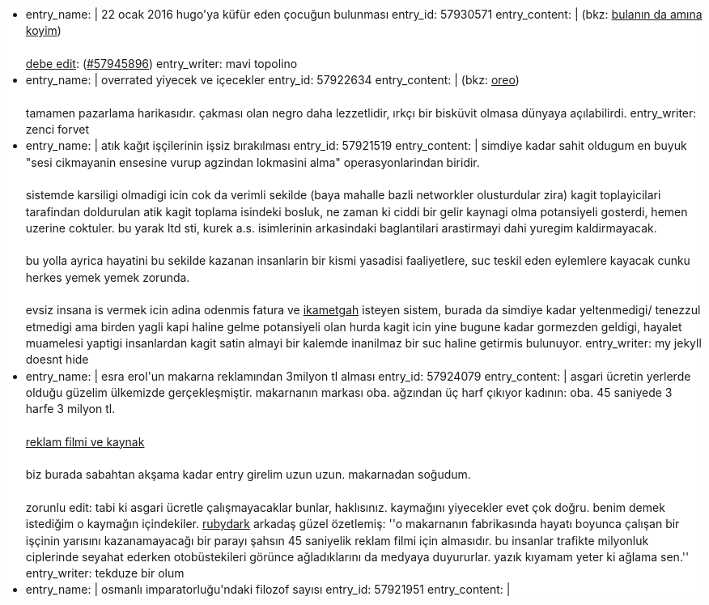 - entry_name: |
    22 ocak 2016 hugo'ya küfür eden çocuğun bulunması
  entry_id: 57930571
  entry_content: |
    (bkz: <a class="b" href="/?q=bulan%c4%b1n+da+am%c4%b1na+koyim">bulanın da amına koyim</a>)<br/><br/><a class="b" href="/?q=debe+edit">debe edit</a>: (<a class="b" href="/entry/57945896">#57945896</a>)
  entry_writer: mavi topolino
- entry_name: |
    overrated yiyecek ve içecekler
  entry_id: 57922634
  entry_content: |
    (bkz: <a class="b" href="/?q=oreo">oreo</a>)<br/><br/>tamamen pazarlama harikasıdır. çakması olan negro daha lezzetlidir, ırkçı bir bisküvit olmasa dünyaya açılabilirdi.
  entry_writer: zenci forvet
- entry_name: |
    atık kağıt işçilerinin işsiz bırakılması
  entry_id: 57921519
  entry_content: |
    simdiye kadar sahit oldugum en buyuk "sesi cikmayanin ensesine vurup agzindan lokmasini alma" operasyonlarindan biridir. <br/><br/>sistemde karsiligi olmadigi icin cok da verimli sekilde (baya mahalle bazli networkler olusturdular zira) kagit toplayicilari tarafindan doldurulan atik kagit toplama isindeki bosluk, ne zaman ki ciddi bir gelir kaynagi olma potansiyeli gosterdi, hemen uzerine coktuler. bu yarak ltd sti, kurek a.s. isimlerinin arkasindaki baglantilari arastirmayi dahi yuregim kaldirmayacak.<br/><br/>bu yolla ayrica hayatini bu sekilde kazanan insanlarin bir kismi yasadisi faaliyetlere, suc teskil eden eylemlere kayacak cunku herkes yemek yemek zorunda. <br/><br/>evsiz insana is vermek icin adina odenmis fatura ve <a class="b" href="/?q=ikametgah">ikametgah</a> isteyen sistem, burada da simdiye kadar yeltenmedigi/ tenezzul etmedigi ama birden yagli kapi haline gelme potansiyeli olan hurda kagit icin yine bugune kadar gormezden geldigi, hayalet muamelesi yaptigi insanlardan kagit satin almayi bir kalemde inanilmaz bir suc haline getirmis bulunuyor.
  entry_writer: my jekyll doesnt hide
- entry_name: |
    esra erol'un makarna reklamından 3milyon tl alması
  entry_id: 57924079
  entry_content: |
    asgari ücretin yerlerde olduğu güzelim ülkemizde gerçekleşmiştir. makarnanın markası oba. ağzından üç harf çıkıyor kadının: oba. 45 saniyede 3 harfe 3 milyon tl. <br/><br/><a rel="nofollow" class="url" target="_blank" href="http://www.habber.net/medya/esra-erol-makarna-reklamindan-3-milyon-tl-aldi-h3358.html" title="http://www.habber.net/medya/esra-erol-makarna-reklamindan-3-milyon-tl-aldi-h3358.html">reklam filmi ve kaynak</a><br/><br/>biz burada sabahtan akşama kadar entry girelim uzun uzun. makarnadan soğudum.<br/><br/>zorunlu edit: tabi ki asgari ücretle çalışmayacaklar bunlar, haklısınız. kaymağını yiyecekler evet çok doğru. benim demek istediğim o kaymağın içindekiler. <a class="b" href="/?q=rubydark">rubydark</a> arkadaş güzel özetlemiş: ''o makarnanın fabrikasında hayatı boyunca çalışan bir işçinin yarısını kazanamayacağı bir parayı şahsın 45 saniyelik reklam filmi için almasıdır. bu insanlar trafikte milyonluk ciplerinde seyahat ederken otobüstekileri görünce ağladıklarını da medyaya duyururlar. yazık kıyamam yeter ki ağlama sen.''
  entry_writer: tekduze bir olum
- entry_name: |
    osmanlı imparatorluğu'ndaki filozof sayısı
  entry_id: 57921951
  entry_content: |